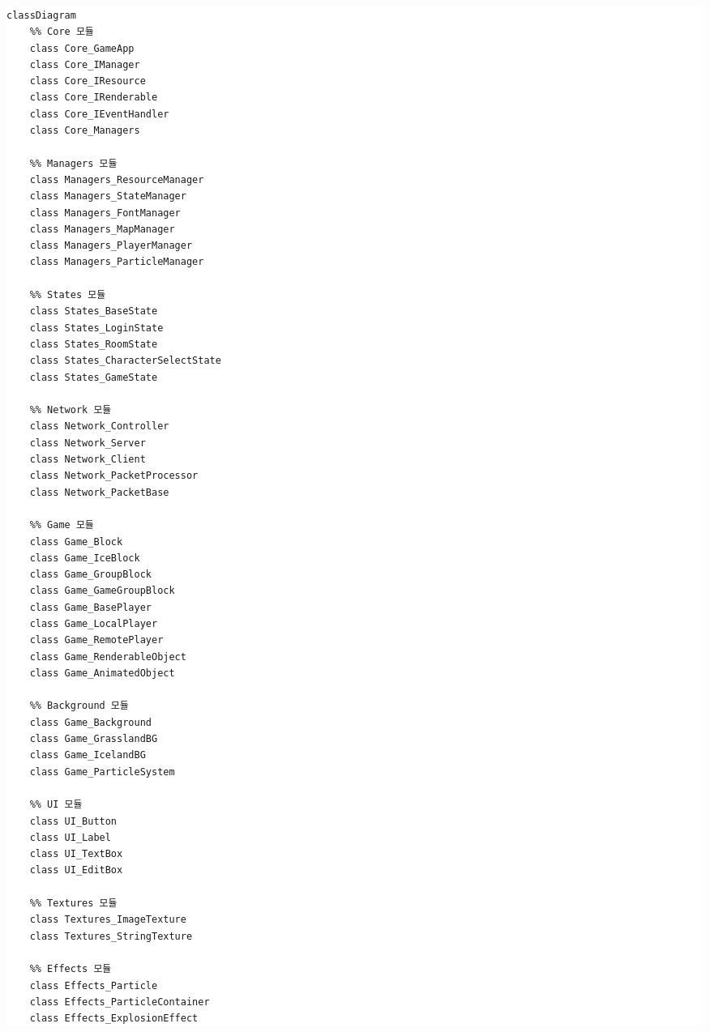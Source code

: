 ```mermaid
classDiagram
    %% Core 모듈
    class Core_GameApp
    class Core_IManager
    class Core_IResource
    class Core_IRenderable
    class Core_IEventHandler
    class Core_Managers

    %% Managers 모듈
    class Managers_ResourceManager
    class Managers_StateManager
    class Managers_FontManager
    class Managers_MapManager
    class Managers_PlayerManager
    class Managers_ParticleManager

    %% States 모듈
    class States_BaseState
    class States_LoginState
    class States_RoomState
    class States_CharacterSelectState
    class States_GameState

    %% Network 모듈
    class Network_Controller
    class Network_Server
    class Network_Client
    class Network_PacketProcessor
    class Network_PacketBase

    %% Game 모듈
    class Game_Block
    class Game_IceBlock
    class Game_GroupBlock
    class Game_GameGroupBlock
    class Game_BasePlayer
    class Game_LocalPlayer
    class Game_RemotePlayer
    class Game_RenderableObject
    class Game_AnimatedObject

    %% Background 모듈
    class Game_Background
    class Game_GrasslandBG
    class Game_IcelandBG
    class Game_ParticleSystem

    %% UI 모듈
    class UI_Button
    class UI_Label
    class UI_TextBox
    class UI_EditBox

    %% Textures 모듈
    class Textures_ImageTexture
    class Textures_StringTexture

    %% Effects 모듈
    class Effects_Particle
    class Effects_ParticleContainer
    class Effects_ExplosionEffect

```